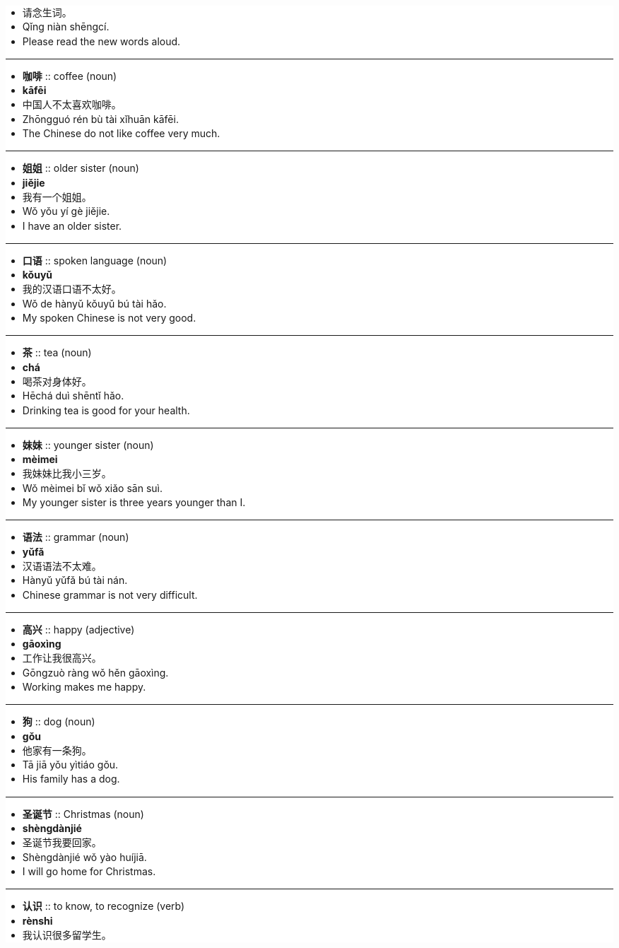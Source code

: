  * 请念生词。 
 * Qǐng niàn shēngcí. 
 * Please read the new words aloud. 
----------
 * **咖啡** :: coffee (noun)
 * **kāfēi** 
 * 中国人不太喜欢咖啡。 
 * Zhōngguó rén bù tài xǐhuān kāfēi. 
 * The Chinese do not like coffee very much. 
----------
 * **姐姐** :: older sister (noun)
 * **jiějie** 
 * 我有一个姐姐。 
 * Wǒ yǒu yí gè jiějie. 
 * I have an older sister. 
----------
 * **口语** :: spoken language (noun)
 * **kǒuyǔ** 
 * 我的汉语口语不太好。 
 * Wǒ de hànyǔ kǒuyǔ bú tài hǎo. 
 * My spoken Chinese is not very good. 
----------
 * **茶** :: tea (noun)
 * **chá** 
 * 喝茶对身体好。 
 * Hēchá duì shēntǐ hǎo. 
 * Drinking tea is good for your health. 
----------
 * **妹妹** :: younger sister (noun)
 * **mèimei** 
 * 我妹妹比我小三岁。 
 * Wǒ mèimei bǐ wǒ xiǎo sān suì. 
 * My younger sister is three years younger than I. 
----------
 * **语法** :: grammar (noun)
 * **yǔfǎ** 
 * 汉语语法不太难。 
 * Hànyǔ yǔfǎ bú tài nán. 
 * Chinese grammar is not very difficult. 
----------
 * **高兴** :: happy (adjective)
 * **gāoxìng** 
 * 工作让我很高兴。 
 * Gōngzuò ràng wǒ hěn gāoxìng. 
 * Working makes me happy. 
----------
 * **狗** :: dog (noun)
 * **gǒu** 
 * 他家有一条狗。 
 * Tā jiā yǒu yìtiáo gǒu. 
 * His family has a dog. 
----------
 * **圣诞节** :: Christmas (noun)
 * **shèngdànjié** 
 * 圣诞节我要回家。 
 * Shèngdànjié wǒ yào huíjiā. 
 * I will go home for Christmas. 
----------
 * **认识** :: to know, to recognize (verb)
 * **rènshi** 
 * 我认识很多留学生。 